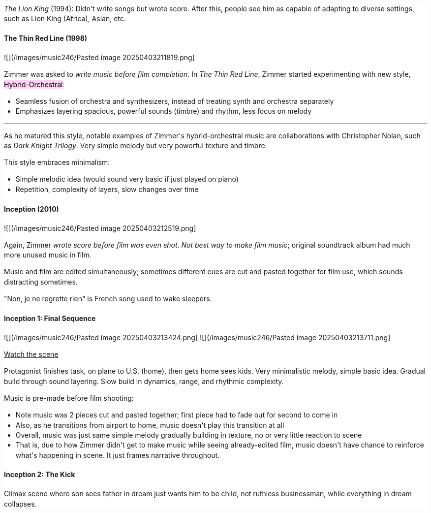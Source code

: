 *The Lion King* (1994): Didn't write songs but wrote score. After this, people see him as capable of adapting to diverse settings, such as Lion King (Africa), Asian, etc.

#### The Thin Red Line (1998)
![](/images/music246/Pasted image 20250403211819.png]

Zimmer was asked to *write music before film completion*. In *The Thin Red Line*, Zimmer started experimenting with new style, <mark style="background: #FFB8EBA6;">Hybrid-Orchestral</mark>:

- Seamless fusion of orchestra and synthesizers, instead of treating synth and orchestra separately
- Emphasizes layering spacious, powerful sounds (timbre) and rhythm, less focus on melody

---

As he matured this style, notable examples of Zimmer's hybrid-orchestral music are collaborations with Christopher Nolan, such as *Dark Knight Trilogy*. Very simple melody but very powerful texture and timbre.

This style embraces minimalism:
- Simple melodic idea (would sound very basic if just played on piano)
- Repetition, complexity of layers, slow changes over time

#### Inception (2010)
![](/images/music246/Pasted image 20250403212519.png]

Again, Zimmer *wrote score before film was even shot*. *Not best way to make film music*; original soundtrack album had much more unused music in film.

Music and film are edited simultaneously; sometimes different cues are cut and pasted together for film use, which sounds distracting sometimes.

"Non, je ne regrette rien" is French song used to wake sleepers.

#### Inception 1: Final Sequence
![](/images/music246/Pasted image 20250403213424.png]
![](/images/music246/Pasted image 20250403213711.png]

[Watch the scene](https://www.youtube.com/watch?v=XQPy88-E2zo)

Protagonist finishes task, on plane to U.S. (home), then gets home sees kids. Very minimalistic melody, simple basic idea. Gradual build through sound layering. Slow build in dynamics, range, and rhythmic complexity.

Music is pre-made before film shooting:
- Note music was 2 pieces cut and pasted together; first piece had to fade out for second to come in
- Also, as he transitions from airport to home, music doesn't play this transition at all
- Overall, music was just same simple melody gradually building in texture, no or very little reaction to scene
- That is, due to how Zimmer didn't get to make music while seeing already-edited film, music doesn't have chance to reinforce what's happening in scene. It just frames narrative throughout.

#### Inception 2: The Kick
Climax scene where son sees father in dream just wants him to be child, not ruthless businessman, while everything in dream collapses.
